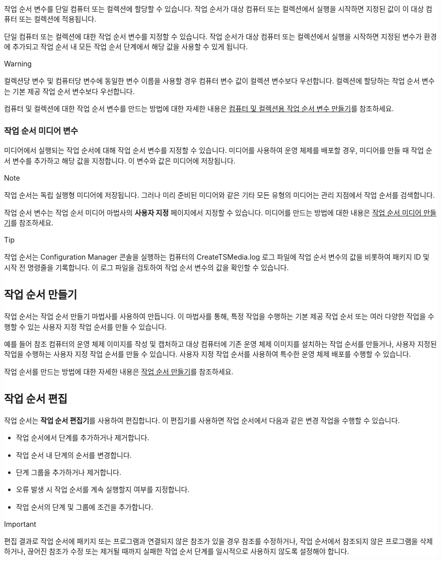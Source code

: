  작업 순서 변수를 단일 컴퓨터 또는 컬렉션에 할당할 수 있습니다. 작업 순서가 대상 컴퓨터 또는 컬렉션에서 실행을 시작하면 지정된 값이 이 대상 컴퓨터 또는 컬렉션에 적용됩니다.  

 단일 컴퓨터 또는 컬렉션에 대한 작업 순서 변수를 지정할 수 있습니다. 작업 순서가 대상 컴퓨터 또는 컬렉션에서 실행을 시작하면 지정된 변수가 환경에 추가되고 작업 순서 내 모든 작업 순서 단계에서 해당 값을 사용할 수 있게 됩니다.  

> [!WARNING]  
>  컬렉션당 변수 및 컴퓨터당 변수에 동일한 변수 이름을 사용할 경우 컴퓨터 변수 값이 컬렉션 변수보다 우선합니다. 컬렉션에 할당하는 작업 순서 변수는 기본 제공 작업 순서 변수보다 우선합니다.  

 컴퓨터 및 컬렉션에 대한 작업 순서 변수를 만드는 방법에 대한 자세한 내용은 [컴퓨터 및 컬렉션용 작업 순서 변수 만들기](../deploy-use/manage-task-sequences-to-automate-tasks.md#BKMK_CreateTSVariables)를 참조하세요.  

###  <a name="a-namebkmktsmediavariablesa-task-sequence-media-variables"></a><a name="BKMK_TSMediaVariables"></a> 작업 순서 미디어 변수  
 미디어에서 실행되는 작업 순서에 대해 작업 순서 변수를 지정할 수 있습니다. 미디어를 사용하여 운영 체제를 배포할 경우, 미디어를 만들 때 작업 순서 변수를 추가하고 해당 값을 지정합니다. 이 변수와 값은 미디어에 저장됩니다.  

> [!NOTE]  
>  작업 순서는 독립 실행형 미디어에 저장됩니다. 그러나 미리 준비된 미디어와 같은 기타 모든 유형의 미디어는 관리 지점에서 작업 순서를 검색합니다.  

 작업 순서 변수는 작업 순서 미디어 마법사의 **사용자 지정** 페이지에서 지정할 수 있습니다. 미디어를 만드는 방법에 대한 내용은 [작업 순서 미디어 만들기](../deploy-use/create-task-sequence-media.md)를 참조하세요.  

> [!TIP]  
>  작업 순서는 Configuration Manager 콘솔을 실행하는 컴퓨터의 CreateTSMedia.log 로그 파일에 작업 순서 변수의 값을 비롯하여 패키지 ID 및 시작 전 명령줄을 기록합니다. 이 로그 파일을 검토하여 작업 순서 변수의 값을 확인할 수 있습니다.  

##  <a name="a-namebkmktscreatea-create-a--task-sequence"></a><a name="BKMK_TSCreate"></a> 작업 순서 만들기  
 작업 순서는 작업 순서 만들기 마법사를 사용하여 만듭니다. 이 마법사를 통해, 특정 작업을 수행하는 기본 제공 작업 순서 또는 여러 다양한 작업을 수행할 수 있는 사용자 지정 작업 순서를 만들 수 있습니다.  

 예를 들어 참조 컴퓨터의 운영 체제 이미지를 작성 및 캡처하고 대상 컴퓨터에 기존 운영 체제 이미지를 설치하는 작업 순서를 만들거나, 사용자 지정된 작업을 수행하는 사용자 지정 작업 순서를 만들 수 있습니다. 사용자 지정 작업 순서를 사용하여 특수한 운영 체제 배포를 수행할 수 있습니다.  

 작업 순서를 만드는 방법에 대한 자세한 내용은 [작업 순서 만들기](../deploy-use/manage-task-sequences-to-automate-tasks.md#BKMK_CreateTaskSequence)를 참조하세요.  

##  <a name="a-namebkmktsedita-edit-a-task-sequence"></a><a name="BKMK_TSEdit"></a> 작업 순서 편집  
 작업 순서는 **작업 순서 편집기**를 사용하여 편집합니다. 이 편집기를 사용하면 작업 순서에서 다음과 같은 변경 작업을 수행할 수 있습니다.  

-   작업 순서에서 단계를 추가하거나 제거합니다.  

-   작업 순서 내 단계의 순서를 변경합니다.  

-   단계 그룹을 추가하거나 제거합니다.  

-   오류 발생 시 작업 순서를 계속 실행할지 여부를 지정합니다.  

-   작업 순서의 단계 및 그룹에 조건을 추가합니다.  

> [!IMPORTANT]  
>  편집 결과로 작업 순서에 패키지 또는 프로그램과 연결되지 않은 참조가 있을 경우 참조를 수정하거나, 작업 순서에서 참조되지 않은 프로그램을 삭제하거나, 끊어진 참조가 수정 또는 제거될 때까지 실패한 작업 순서 단계를 일시적으로 사용하지 않도록 설정해야 합니다.  
